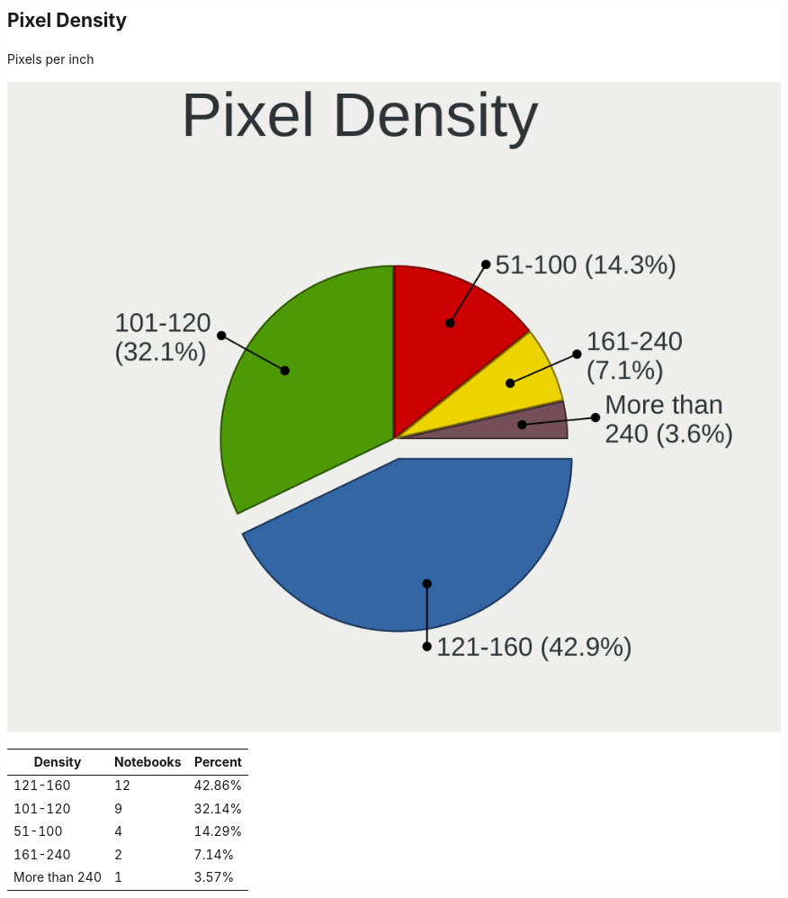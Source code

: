 Pixel Density
-------------

Pixels per inch

![Pixel Density](./images/pie_chart_bsd/mon_density.svg)


| Density       | Notebooks | Percent |
|---------------|-----------|---------|
| 121-160       | 12        | 42.86%  |
| 101-120       | 9         | 32.14%  |
| 51-100        | 4         | 14.29%  |
| 161-240       | 2         | 7.14%   |
| More than 240 | 1         | 3.57%   |
